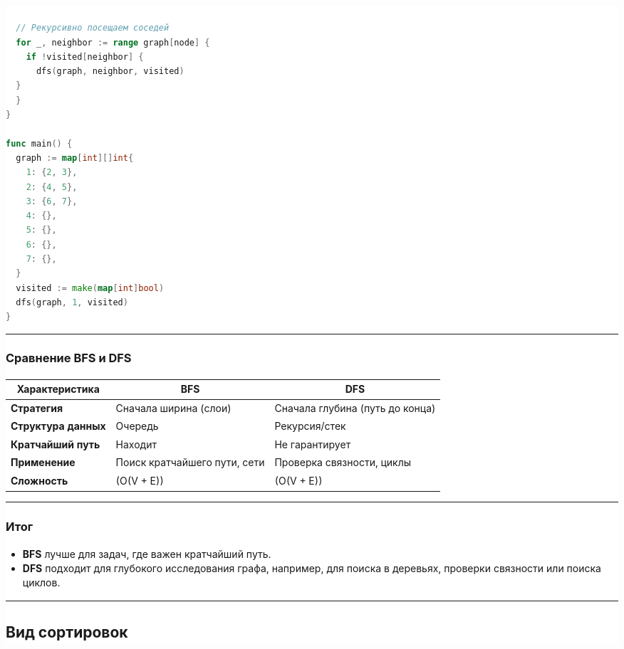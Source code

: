```go

  // Рекурсивно посещаем соседей
  for _, neighbor := range graph[node] {
    if !visited[neighbor] {
      dfs(graph, neighbor, visited)
  }
  }
}

func main() {
  graph := map[int][]int{
    1: {2, 3},
    2: {4, 5},
    3: {6, 7},
    4: {},
    5: {},
    6: {},
    7: {},
  }
  visited := make(map[int]bool)
  dfs(graph, 1, visited)
}
```

---

### **Сравнение BFS и DFS**

| Характеристика       | BFS                              | DFS                              |
|----------------------|----------------------------------|----------------------------------|
| **Стратегия**        | Сначала ширина (слои)           | Сначала глубина (путь до конца) |
| **Структура данных** | Очередь                         | Рекурсия/стек                   |
| **Кратчайший путь**  | Находит                         | Не гарантирует                  |
| **Применение**       | Поиск кратчайшего пути, сети     | Проверка связности, циклы       |
| **Сложность**        | \(O(V + E)\)                    | \(O(V + E)\)                    |

---

### **Итог**

- **BFS** лучше для задач, где важен кратчайший путь.
- **DFS** подходит для глубокого исследования графа, например, для поиска в деревьях, проверки связности или поиска циклов.

---

## Вид сортировок
